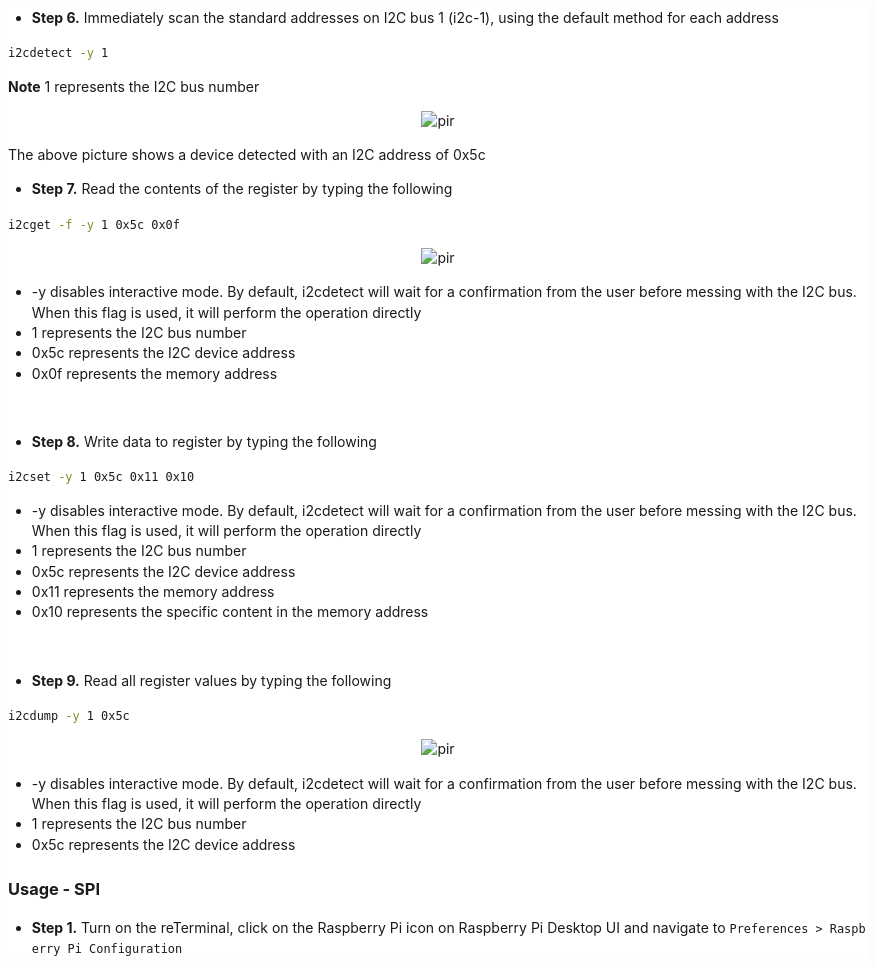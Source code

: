 - **Step 6.**  Immediately scan the standard addresses on I2C bus 1 (i2c-1), using the default method for each address

```sh
i2cdetect -y 1
```

**Note** 1 represents the I2C bus number 

<p style="text-align:center;"><img src="http://files.seeedstudio.com/wiki/ReTerminal/i2c-detect-2.png" alt="pir" width="600" height="auto"></p>

The above picture shows a device detected with an I2C address of 0x5c

- **Step 7.** Read the contents of the register by typing the following

```sh
i2cget -f -y 1 0x5c 0x0f
```

<p style="text-align:center;"><img src="https://files.seeedstudio.com/wiki/BeagleV/I2C_3.png" alt="pir" width="350" height="auto"></p>

- -y disables interactive mode. By default, i2cdetect will wait for a confirmation from the user before messing with the I2C bus. When this  flag is used, it will perform the operation directly
- 1 represents the I2C bus number
- 0x5c represents the I2C device address
- 0x0f represents the memory address 
<br>

- **Step 8.** Write data to register by typing the following

```sh
i2cset -y 1 0x5c 0x11 0x10
```

- -y disables interactive mode. By default, i2cdetect will wait for a confirmation from the user before messing with the I2C bus. When this  flag is used, it will perform the operation directly
- 1 represents the I2C bus number
- 0x5c represents the I2C device address
- 0x11 represents the memory address
- 0x10 represents the specific content in the memory address 
<br>

- **Step 9.** Read all register values by typing the following

```sh
i2cdump -y 1 0x5c
```

<p style="text-align:center;"><img src="https://files.seeedstudio.com/wiki/BeagleV/I2C_4.png" alt="pir" width="800" height="auto"></p>

- -y disables interactive mode. By default, i2cdetect will wait for a confirmation from the user before messing with the I2C bus. When this  flag is used, it will perform the operation directly
- 1 represents the I2C bus number
- 0x5c represents the I2C device address 

### Usage - SPI

- **Step 1.** Turn on the reTerminal, click on the Raspberry Pi icon on Raspberry Pi Desktop UI and navigate to `Preferences > Raspberry Pi Configuration`
